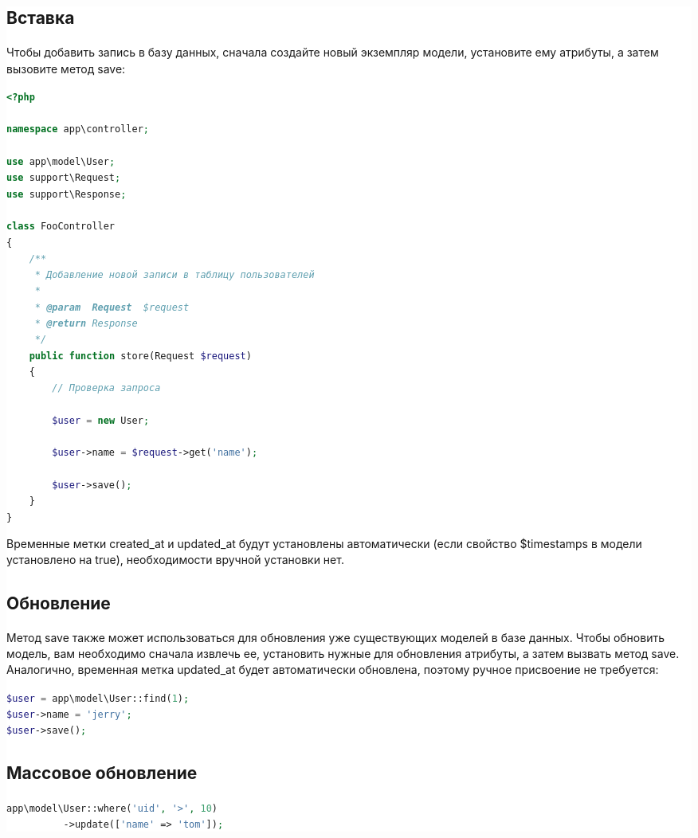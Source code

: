 ## Вставка
Чтобы добавить запись в базу данных, сначала создайте новый экземпляр модели, установите ему атрибуты, а затем вызовите метод save:
```php
<?php

namespace app\controller;

use app\model\User;
use support\Request;
use support\Response;

class FooController
{
    /**
     * Добавление новой записи в таблицу пользователей
     *
     * @param  Request  $request
     * @return Response
     */
    public function store(Request $request)
    {
        // Проверка запроса

        $user = new User;

        $user->name = $request->get('name');

        $user->save();
    }
}
```

Временные метки created_at и updated_at будут установлены автоматически (если свойство $timestamps в модели установлено на true), необходимости вручной установки нет.

## Обновление
Метод save также может использоваться для обновления уже существующих моделей в базе данных. Чтобы обновить модель, вам необходимо сначала извлечь ее, установить нужные для обновления атрибуты, а затем вызвать метод save. Аналогично, временная метка updated_at будет автоматически обновлена, поэтому ручное присвоение не требуется:
```php
$user = app\model\User::find(1);
$user->name = 'jerry';
$user->save();
```

## Массовое обновление
```php
app\model\User::where('uid', '>', 10)
          ->update(['name' => 'tom']);
```
